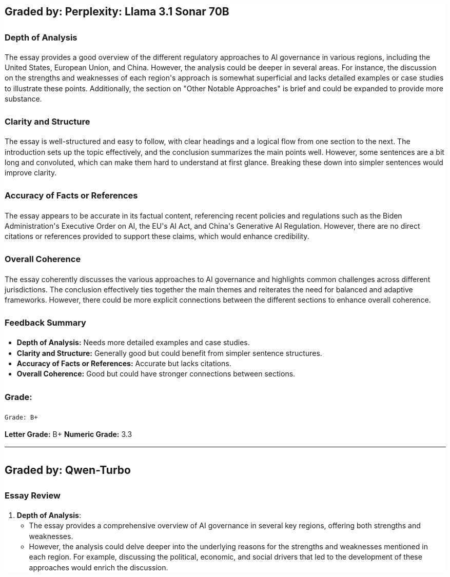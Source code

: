 
## Graded by: Perplexity: Llama 3.1 Sonar 70B

### Depth of Analysis
The essay provides a good overview of the different regulatory approaches to AI governance in various regions, including the United States, European Union, and China. However, the analysis could be deeper in several areas. For instance, the discussion on the strengths and weaknesses of each region's approach is somewhat superficial and lacks detailed examples or case studies to illustrate these points. Additionally, the section on "Other Notable Approaches" is brief and could be expanded to provide more substance.

### Clarity and Structure
The essay is well-structured and easy to follow, with clear headings and a logical flow from one section to the next. The introduction sets up the topic effectively, and the conclusion summarizes the main points well. However, some sentences are a bit long and convoluted, which can make them hard to understand at first glance. Breaking these down into simpler sentences would improve clarity.

### Accuracy of Facts or References
The essay appears to be accurate in its factual content, referencing recent policies and regulations such as the Biden Administration's Executive Order on AI, the EU's AI Act, and China's Generative AI Regulation. However, there are no direct citations or references provided to support these claims, which would enhance credibility.

### Overall Coherence
The essay coherently discusses the various approaches to AI governance and highlights common challenges across different jurisdictions. The conclusion effectively ties together the main themes and reiterates the need for balanced and adaptive frameworks. However, there could be more explicit connections between the different sections to enhance overall coherence.

### Feedback Summary
- **Depth of Analysis:** Needs more detailed examples and case studies.
- **Clarity and Structure:** Generally good but could benefit from simpler sentence structures.
- **Accuracy of Facts or References:** Accurate but lacks citations.
- **Overall Coherence:** Good but could have stronger connections between sections.

### Grade:
```
Grade: B+
```

**Letter Grade:** B+
**Numeric Grade:** 3.3

---

## Graded by: Qwen-Turbo

### Essay Review

1. **Depth of Analysis**:
   - The essay provides a comprehensive overview of AI governance in several key regions, offering both strengths and weaknesses.
   - However, the analysis could delve deeper into the underlying reasons for the strengths and weaknesses mentioned in each region. For example, discussing the political, economic, and social drivers that led to the development of these approaches would enrich the discussion.
